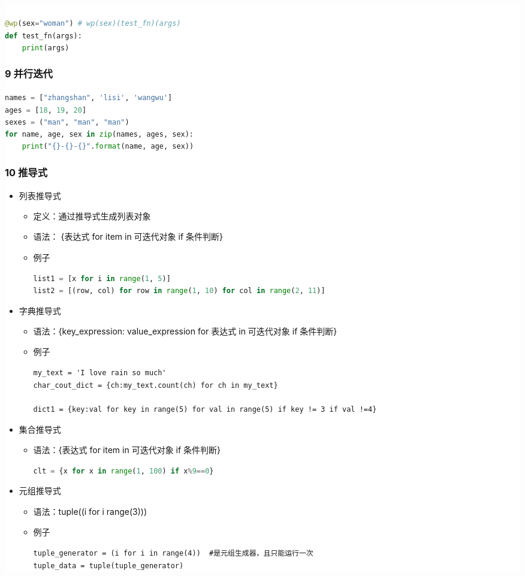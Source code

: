   ```python
  
  @wp(sex="woman") # wp(sex)(test_fn)(args)
  def test_fn(args):
      print(args)   
  ```


### 9 并行迭代

```python
names = ["zhangshan", 'lisi', 'wangwu']
ages = [18, 19, 20]
sexes = ("man", "man", "man")
for name, age, sex in zip(names, ages, sex):
    print("{}-{}-{}".format(name, age, sex))
```

### 10 推导式

* 列表推导式

  * 定义：通过推导式生成列表对象

  * 语法： {表达式 for item in 可迭代对象 if 条件判断}

  * 例子

    ```python
    list1 = [x for i in range(1, 5)]
    list2 = [(row, col) for row in range(1, 10) for col in range(2, 11)]
    ```

* 字典推导式

  * 语法：{key_expression: value_expression for 表达式 in 可迭代对象  if 条件判断}

  * 例子

    ```pytho
    my_text = 'I love rain so much'
    char_cout_dict = {ch:my_text.count(ch) for ch in my_text}
    
    dict1 = {key:val for key in range(5) for val in range(5) if key != 3 if val !=4}
    ```

* 集合推导式

  * 语法：{表达式 for item in 可迭代对象 if 条件判断}

    ```python
    clt = {x for x in range(1, 100) if x%9==0}
    ```

* 元组推导式

  * 语法：tuple((i for i range(3)))

  * 例子

    ```pytho
    tuple_generator = (i for i in range(4))  #是元组生成器，且只能运行一次
    tuple_data = tuple(tuple_generator)
    ```

    

